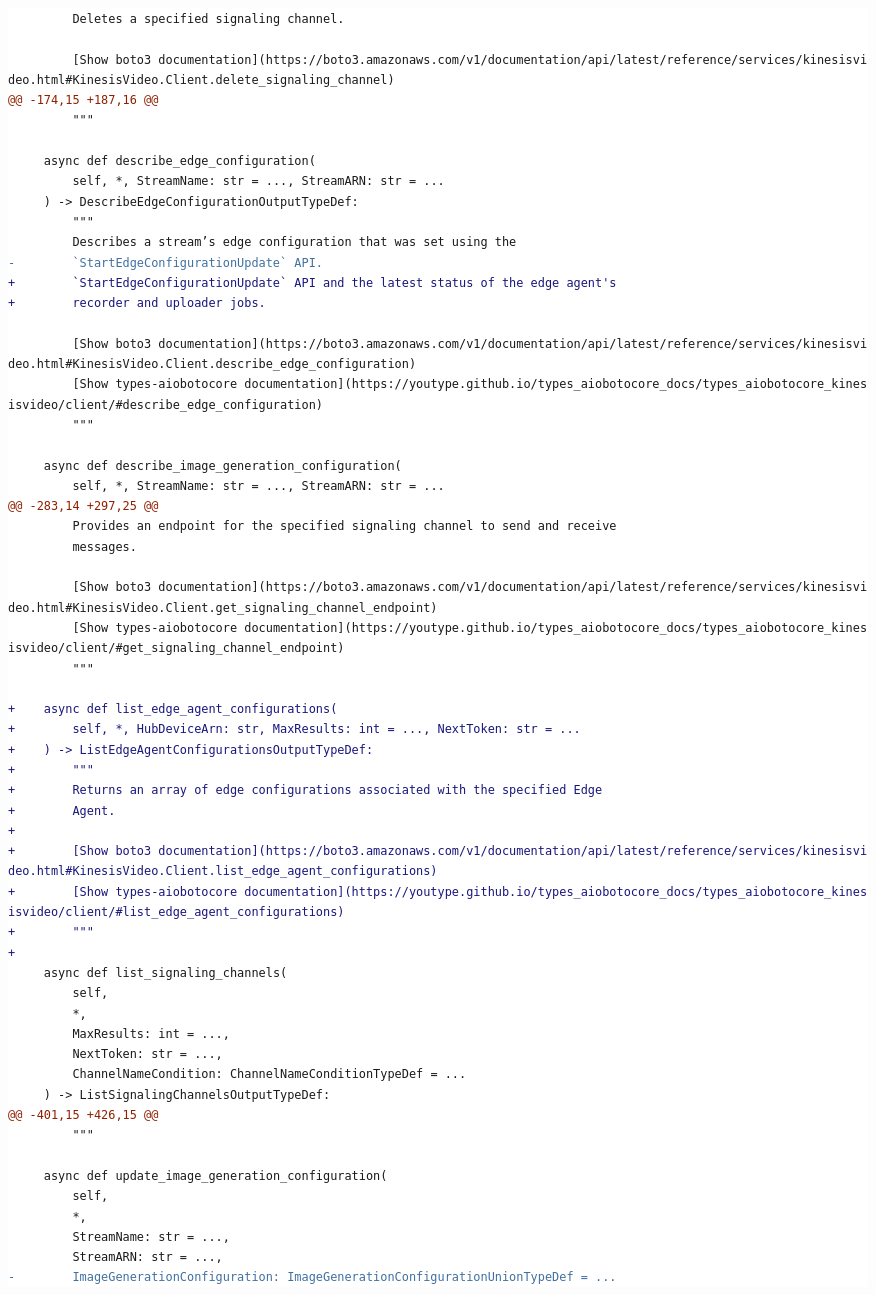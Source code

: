```diff
         Deletes a specified signaling channel.
 
         [Show boto3 documentation](https://boto3.amazonaws.com/v1/documentation/api/latest/reference/services/kinesisvideo.html#KinesisVideo.Client.delete_signaling_channel)
@@ -174,15 +187,16 @@
         """
 
     async def describe_edge_configuration(
         self, *, StreamName: str = ..., StreamARN: str = ...
     ) -> DescribeEdgeConfigurationOutputTypeDef:
         """
         Describes a stream’s edge configuration that was set using the
-        `StartEdgeConfigurationUpdate` API.
+        `StartEdgeConfigurationUpdate` API and the latest status of the edge agent's
+        recorder and uploader jobs.
 
         [Show boto3 documentation](https://boto3.amazonaws.com/v1/documentation/api/latest/reference/services/kinesisvideo.html#KinesisVideo.Client.describe_edge_configuration)
         [Show types-aiobotocore documentation](https://youtype.github.io/types_aiobotocore_docs/types_aiobotocore_kinesisvideo/client/#describe_edge_configuration)
         """
 
     async def describe_image_generation_configuration(
         self, *, StreamName: str = ..., StreamARN: str = ...
@@ -283,14 +297,25 @@
         Provides an endpoint for the specified signaling channel to send and receive
         messages.
 
         [Show boto3 documentation](https://boto3.amazonaws.com/v1/documentation/api/latest/reference/services/kinesisvideo.html#KinesisVideo.Client.get_signaling_channel_endpoint)
         [Show types-aiobotocore documentation](https://youtype.github.io/types_aiobotocore_docs/types_aiobotocore_kinesisvideo/client/#get_signaling_channel_endpoint)
         """
 
+    async def list_edge_agent_configurations(
+        self, *, HubDeviceArn: str, MaxResults: int = ..., NextToken: str = ...
+    ) -> ListEdgeAgentConfigurationsOutputTypeDef:
+        """
+        Returns an array of edge configurations associated with the specified Edge
+        Agent.
+
+        [Show boto3 documentation](https://boto3.amazonaws.com/v1/documentation/api/latest/reference/services/kinesisvideo.html#KinesisVideo.Client.list_edge_agent_configurations)
+        [Show types-aiobotocore documentation](https://youtype.github.io/types_aiobotocore_docs/types_aiobotocore_kinesisvideo/client/#list_edge_agent_configurations)
+        """
+
     async def list_signaling_channels(
         self,
         *,
         MaxResults: int = ...,
         NextToken: str = ...,
         ChannelNameCondition: ChannelNameConditionTypeDef = ...
     ) -> ListSignalingChannelsOutputTypeDef:
@@ -401,15 +426,15 @@
         """
 
     async def update_image_generation_configuration(
         self,
         *,
         StreamName: str = ...,
         StreamARN: str = ...,
-        ImageGenerationConfiguration: ImageGenerationConfigurationUnionTypeDef = ...
```